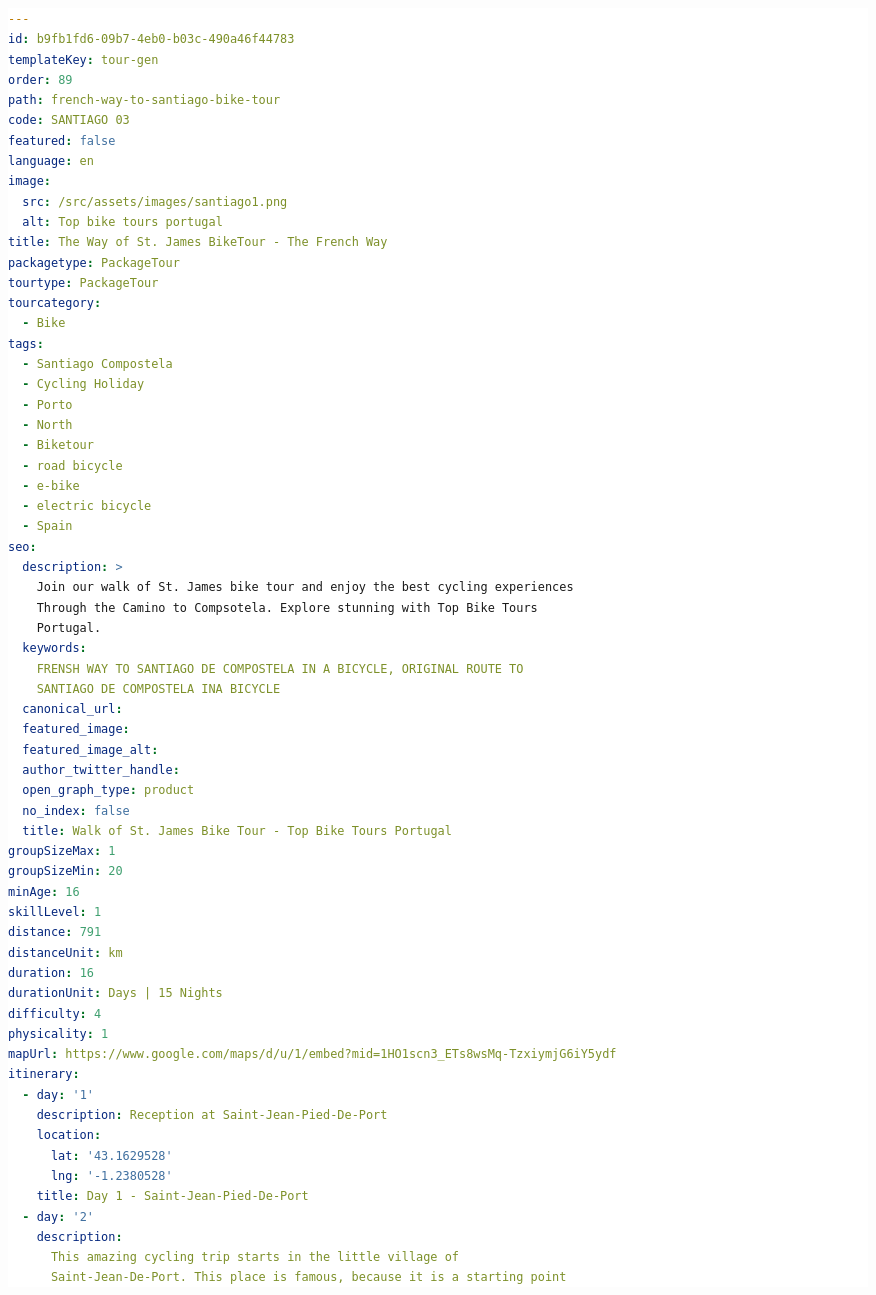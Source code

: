 ```yaml
---
id: b9fb1fd6-09b7-4eb0-b03c-490a46f44783
templateKey: tour-gen
order: 89
path: french-way-to-santiago-bike-tour
code: SANTIAGO 03
featured: false
language: en
image:
  src: /src/assets/images/santiago1.png
  alt: Top bike tours portugal
title: The Way of St. James BikeTour - The French Way
packagetype: PackageTour
tourtype: PackageTour
tourcategory:
  - Bike
tags:
  - Santiago Compostela
  - Cycling Holiday
  - Porto
  - North
  - Biketour
  - road bicycle
  - e-bike
  - electric bicycle
  - Spain
seo:
  description: >
    Join our walk of St. James bike tour and enjoy the best cycling experiences
    Through the Camino to Compsotela. Explore stunning with Top Bike Tours
    Portugal.
  keywords:
    FRENSH WAY TO SANTIAGO DE COMPOSTELA IN A BICYCLE, ORIGINAL ROUTE TO
    SANTIAGO DE COMPOSTELA INA BICYCLE
  canonical_url:
  featured_image:
  featured_image_alt:
  author_twitter_handle:
  open_graph_type: product
  no_index: false
  title: Walk of St. James Bike Tour - Top Bike Tours Portugal
groupSizeMax: 1
groupSizeMin: 20
minAge: 16
skillLevel: 1
distance: 791
distanceUnit: km
duration: 16
durationUnit: Days | 15 Nights
difficulty: 4
physicality: 1
mapUrl: https://www.google.com/maps/d/u/1/embed?mid=1HO1scn3_ETs8wsMq-TzxiymjG6iY5ydf
itinerary:
  - day: '1'
    description: Reception at Saint-Jean-Pied-De-Port
    location:
      lat: '43.1629528'
      lng: '-1.2380528'
    title: Day 1 - Saint-Jean-Pied-De-Port
  - day: '2'
    description:
      This amazing cycling trip starts in the little village of
      Saint-Jean-De-Port. This place is famous, because it is a starting point
```